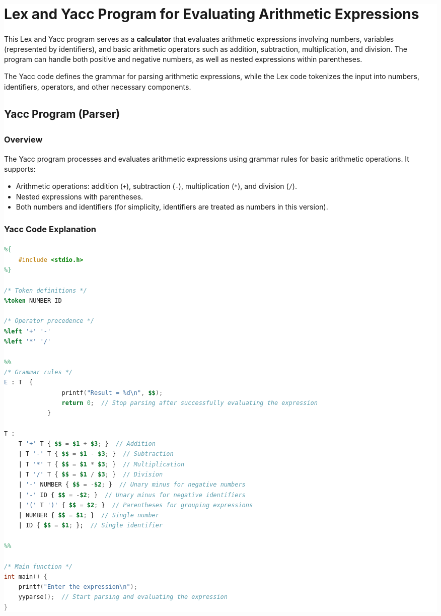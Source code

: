 # Lex and Yacc Program for Evaluating Arithmetic Expressions

This Lex and Yacc program serves as a **calculator** that evaluates arithmetic expressions involving numbers, variables (represented by identifiers), and basic arithmetic operators such as addition, subtraction, multiplication, and division. The program can handle both positive and negative numbers, as well as nested expressions within parentheses.

The Yacc code defines the grammar for parsing arithmetic expressions, while the Lex code tokenizes the input into numbers, identifiers, operators, and other necessary components.

## Yacc Program (Parser)

### Overview
The Yacc program processes and evaluates arithmetic expressions using grammar rules for basic arithmetic operations. It supports:
- Arithmetic operations: addition (`+`), subtraction (`-`), multiplication (`*`), and division (`/`).
- Nested expressions with parentheses.
- Both numbers and identifiers (for simplicity, identifiers are treated as numbers in this version).

### Yacc Code Explanation

```yacc
%{
    #include <stdio.h>
%}

/* Token definitions */
%token NUMBER ID

/* Operator precedence */
%left '+' '-'
%left '*' '/'

%% 
/* Grammar rules */
E : T  {
                printf("Result = %d\n", $$);
                return 0;  // Stop parsing after successfully evaluating the expression
            }

T : 
    T '+' T { $$ = $1 + $3; }  // Addition
    | T '-' T { $$ = $1 - $3; }  // Subtraction
    | T '*' T { $$ = $1 * $3; }  // Multiplication
    | T '/' T { $$ = $1 / $3; }  // Division
    | '-' NUMBER { $$ = -$2; }  // Unary minus for negative numbers
    | '-' ID { $$ = -$2; }  // Unary minus for negative identifiers
    | '(' T ')' { $$ = $2; }  // Parentheses for grouping expressions
    | NUMBER { $$ = $1; }  // Single number
    | ID { $$ = $1; };  // Single identifier

%%

/* Main function */
int main() {
    printf("Enter the expression\n");
    yyparse();  // Start parsing and evaluating the expression
}

```